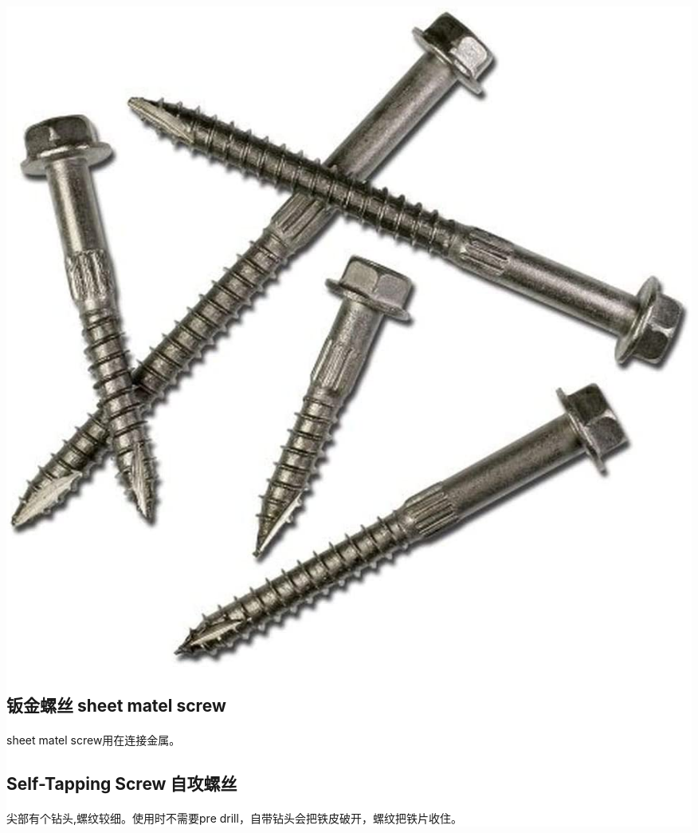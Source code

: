 ![](/images/posts/20210618-30.jpg)

## 钣金螺丝 sheet matel screw 
sheet matel screw用在连接金属。

## Self-Tapping Screw 自攻螺丝
尖部有个钻头,螺纹较细。使用时不需要pre drill，自带钻头会把铁皮破开，螺纹把铁片收住。
